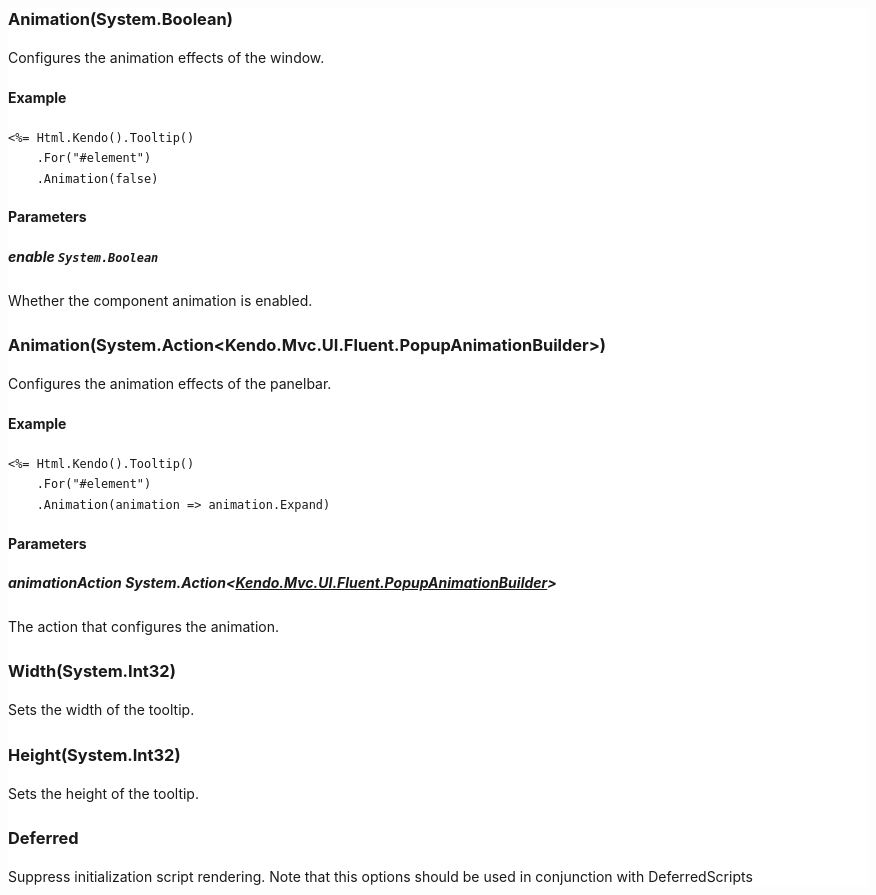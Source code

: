 


### Animation(System.Boolean)
Configures the animation effects of the window.

#### Example

    <%= Html.Kendo().Tooltip()
        .For("#element")
        .Animation(false)
        


#### Parameters

##### enable `System.Boolean`
Whether the component animation is enabled.




### Animation(System.Action\<Kendo.Mvc.UI.Fluent.PopupAnimationBuilder\>)
Configures the animation effects of the panelbar.

#### Example

    <%= Html.Kendo().Tooltip()
        .For("#element")
        .Animation(animation => animation.Expand)
        


#### Parameters

##### animationAction System.Action<[Kendo.Mvc.UI.Fluent.PopupAnimationBuilder](/api/wrappers/aspnet-mvc/Kendo.Mvc.UI.Fluent/PopupAnimationBuilder)>
The action that configures the animation.




### Width(System.Int32)
Sets the width of the tooltip.




### Height(System.Int32)
Sets the height of the tooltip.




### Deferred
Suppress initialization script rendering. Note that this options should be used in conjunction with DeferredScripts
